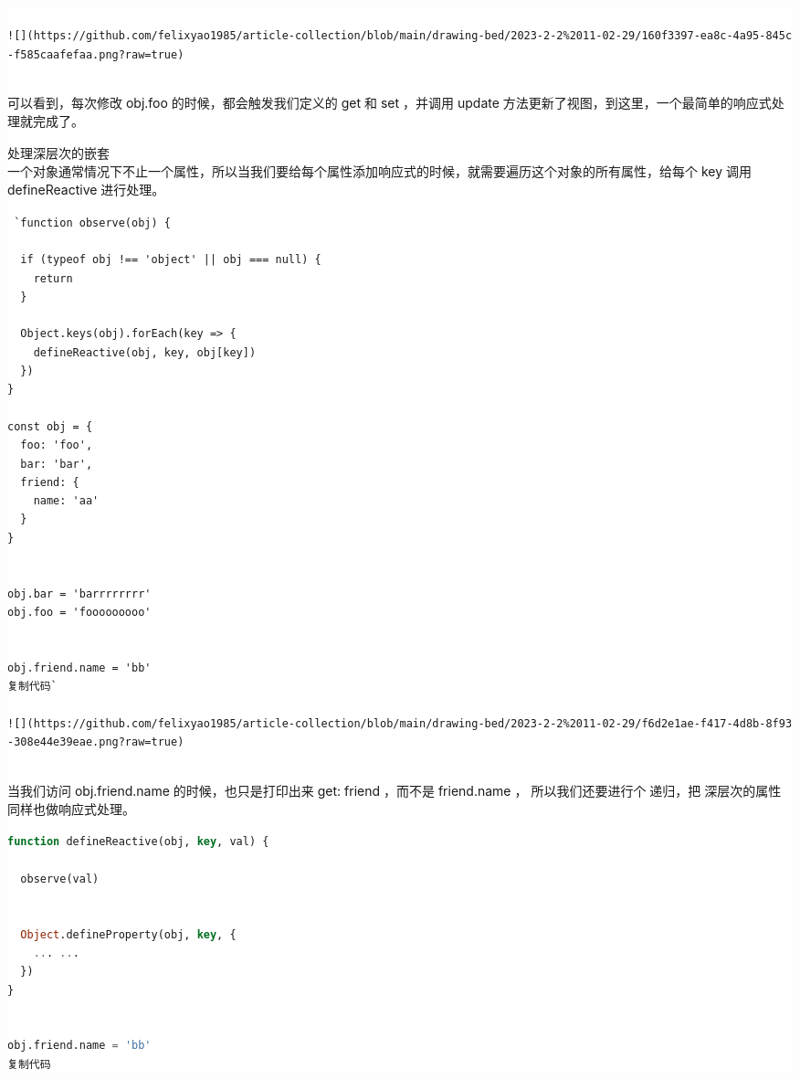```

![](https://github.com/felixyao1985/article-collection/blob/main/drawing-bed/2023-2-2%2011-02-29/160f3397-ea8c-4a95-845c-f585caafefaa.png?raw=true)


```

可以看到，每次修改 obj.foo 的时候，都会触发我们定义的 get 和 set ，并调用 update 方法更新了视图，到这里，一个最简单的响应式处理就完成了。

处理深层次的嵌套  
一个对象通常情况下不止一个属性，所以当我们要给每个属性添加响应式的时候，就需要遍历这个对象的所有属性，给每个 key 调用 defineReactive 进行处理。

```
 `function observe(obj) {
  
  if (typeof obj !== 'object' || obj === null) {
    return
  }
  
  Object.keys(obj).forEach(key => {
    defineReactive(obj, key, obj[key])
  })
}

const obj = {
  foo: 'foo',
  bar: 'bar',
  friend: {
    name: 'aa'
  }
}


obj.bar = 'barrrrrrrr' 
obj.foo = 'fooooooooo' 


obj.friend.name = 'bb' 
复制代码` 

![](https://github.com/felixyao1985/article-collection/blob/main/drawing-bed/2023-2-2%2011-02-29/f6d2e1ae-f417-4d8b-8f93-308e44e39eae.png?raw=true)


```

当我们访问 obj.friend.name 的时候，也只是打印出来 get: friend ，而不是 friend.name ， 所以我们还要进行个 递归，把 深层次的属性 同样也做响应式处理。

```sql
function defineReactive(obj, key, val) {
  
  observe(val)
  
  
  Object.defineProperty(obj, key, {
    ... ...
  })
}


obj.friend.name = 'bb' 
复制代码

```
